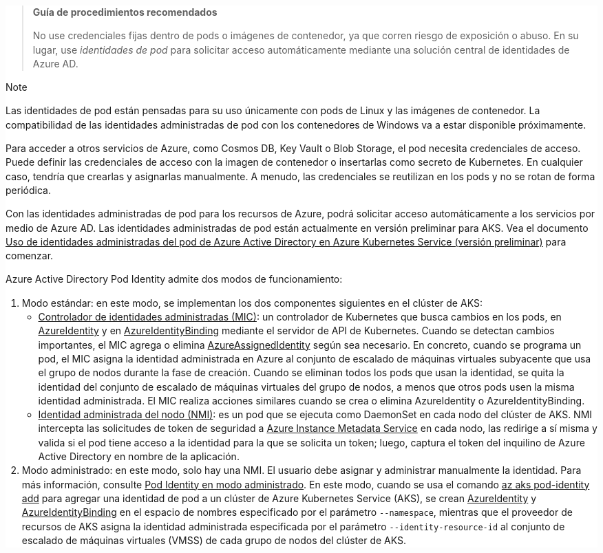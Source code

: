 > **Guía de procedimientos recomendados** 
> 
> No use credenciales fijas dentro de pods o imágenes de contenedor, ya que corren riesgo de exposición o abuso. En su lugar, use *identidades de pod* para solicitar acceso automáticamente mediante una solución central de identidades de Azure AD. 

> [!NOTE]
> Las identidades de pod están pensadas para su uso únicamente con pods de Linux y las imágenes de contenedor. La compatibilidad de las identidades administradas de pod con los contenedores de Windows va a estar disponible próximamente.

Para acceder a otros servicios de Azure, como Cosmos DB, Key Vault o Blob Storage, el pod necesita credenciales de acceso. Puede definir las credenciales de acceso con la imagen de contenedor o insertarlas como secreto de Kubernetes. En cualquier caso, tendría que crearlas y asignarlas manualmente. A menudo, las credenciales se reutilizan en los pods y no se rotan de forma periódica.

Con las identidades administradas de pod para los recursos de Azure, podrá solicitar acceso automáticamente a los servicios por medio de Azure AD. Las identidades administradas de pod están actualmente en versión preliminar para AKS. Vea el documento [Uso de identidades administradas del pod de Azure Active Directory en Azure Kubernetes Service (versión preliminar)](./use-azure-ad-pod-identity.md) para comenzar. 

Azure Active Directory Pod Identity admite dos modos de funcionamiento:

1. Modo estándar: en este modo, se implementan los dos componentes siguientes en el clúster de AKS: 
    * [Controlador de identidades administradas (MIC)](https://azure.github.io/aad-pod-identity/docs/concepts/mic/): un controlador de Kubernetes que busca cambios en los pods, en [AzureIdentity](https://azure.github.io/aad-pod-identity/docs/concepts/azureidentity/) y en [AzureIdentityBinding](https://azure.github.io/aad-pod-identity/docs/concepts/azureidentitybinding/) mediante el servidor de API de Kubernetes. Cuando se detectan cambios importantes, el MIC agrega o elimina [AzureAssignedIdentity](https://azure.github.io/aad-pod-identity/docs/concepts/azureassignedidentity/) según sea necesario. En concreto, cuando se programa un pod, el MIC asigna la identidad administrada en Azure al conjunto de escalado de máquinas virtuales subyacente que usa el grupo de nodos durante la fase de creación. Cuando se eliminan todos los pods que usan la identidad, se quita la identidad del conjunto de escalado de máquinas virtuales del grupo de nodos, a menos que otros pods usen la misma identidad administrada. El MIC realiza acciones similares cuando se crea o elimina AzureIdentity o AzureIdentityBinding.
    * [Identidad administrada del nodo (NMI)](https://azure.github.io/aad-pod-identity/docs/concepts/nmi/): es un pod que se ejecuta como DaemonSet en cada nodo del clúster de AKS. NMI intercepta las solicitudes de token de seguridad a [Azure Instance Metadata Service](../virtual-machines/linux/instance-metadata-service.md?tabs=linux) en cada nodo, las redirige a sí misma y valida si el pod tiene acceso a la identidad para la que se solicita un token; luego, captura el token del inquilino de Azure Active Directory en nombre de la aplicación.
2. Modo administrado: en este modo, solo hay una NMI. El usuario debe asignar y administrar manualmente la identidad. Para más información, consulte [Pod Identity en modo administrado](https://azure.github.io/aad-pod-identity/docs/configure/pod_identity_in_managed_mode/). En este modo, cuando se usa el comando [az aks pod-identity add](/cli/azure/aks/pod-identity?view=azure-cli-latest#az_aks_pod_identity_add) para agregar una identidad de pod a un clúster de Azure Kubernetes Service (AKS), se crean [AzureIdentity](https://azure.github.io/aad-pod-identity/docs/concepts/azureidentity/) y [AzureIdentityBinding](https://azure.github.io/aad-pod-identity/docs/concepts/azureidentitybinding/) en el espacio de nombres especificado por el parámetro `--namespace`, mientras que el proveedor de recursos de AKS asigna la identidad administrada especificada por el parámetro `--identity-resource-id` al conjunto de escalado de máquinas virtuales (VMSS) de cada grupo de nodos del clúster de AKS.


[aad-pod-identity]: https://github.com/Azure/aad-pod-identity
[aks-concepts-identity]: concepts-identity.md
[aks-aad]: azure-ad-integration-cli.md
[managed-identities:]: ../active-directory/managed-identities-azure-resources/overview.md
[aks-best-practices-scheduler]: operator-best-practices-scheduler.md
[aks-best-practices-advanced-scheduler]: operator-best-practices-advanced-scheduler.md
[aks-best-practices-cluster-isolation]: operator-best-practices-cluster-isolation.md
[azure-ad-rbac]: azure-ad-rbac.md